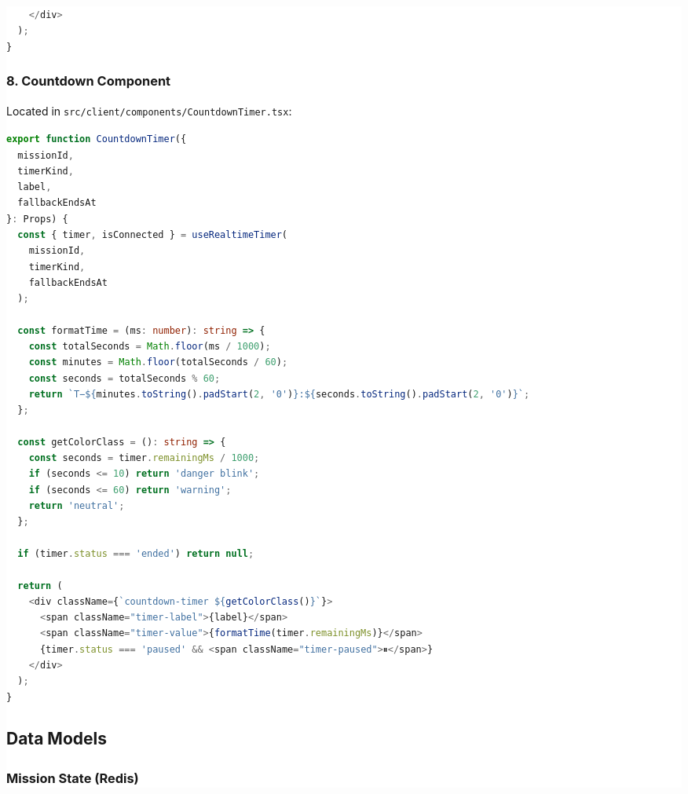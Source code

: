 ```typescript
    </div>
  );
}
```

### 8. Countdown Component

Located in `src/client/components/CountdownTimer.tsx`:

```typescript
export function CountdownTimer({ 
  missionId, 
  timerKind, 
  label,
  fallbackEndsAt 
}: Props) {
  const { timer, isConnected } = useRealtimeTimer(
    missionId, 
    timerKind, 
    fallbackEndsAt
  );
  
  const formatTime = (ms: number): string => {
    const totalSeconds = Math.floor(ms / 1000);
    const minutes = Math.floor(totalSeconds / 60);
    const seconds = totalSeconds % 60;
    return `T−${minutes.toString().padStart(2, '0')}:${seconds.toString().padStart(2, '0')}`;
  };
  
  const getColorClass = (): string => {
    const seconds = timer.remainingMs / 1000;
    if (seconds <= 10) return 'danger blink';
    if (seconds <= 60) return 'warning';
    return 'neutral';
  };
  
  if (timer.status === 'ended') return null;
  
  return (
    <div className={`countdown-timer ${getColorClass()}`}>
      <span className="timer-label">{label}</span>
      <span className="timer-value">{formatTime(timer.remainingMs)}</span>
      {timer.status === 'paused' && <span className="timer-paused">⏸</span>}
    </div>
  );
}
```

## Data Models

### Mission State (Redis)
